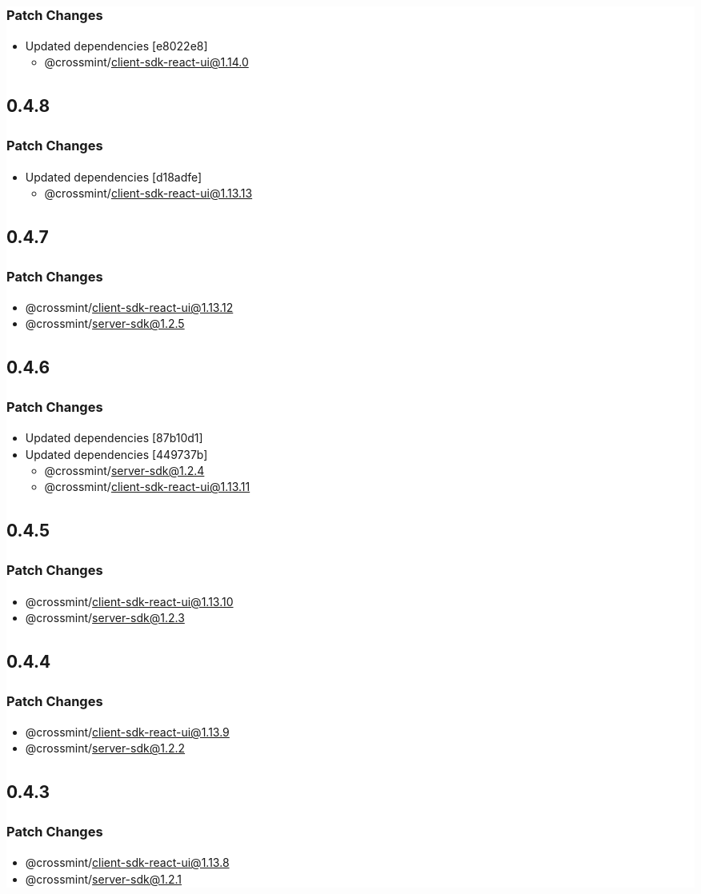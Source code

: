### Patch Changes

- Updated dependencies [e8022e8]
  - @crossmint/client-sdk-react-ui@1.14.0

## 0.4.8

### Patch Changes

- Updated dependencies [d18adfe]
  - @crossmint/client-sdk-react-ui@1.13.13

## 0.4.7

### Patch Changes

- @crossmint/client-sdk-react-ui@1.13.12
- @crossmint/server-sdk@1.2.5

## 0.4.6

### Patch Changes

- Updated dependencies [87b10d1]
- Updated dependencies [449737b]
  - @crossmint/server-sdk@1.2.4
  - @crossmint/client-sdk-react-ui@1.13.11

## 0.4.5

### Patch Changes

- @crossmint/client-sdk-react-ui@1.13.10
- @crossmint/server-sdk@1.2.3

## 0.4.4

### Patch Changes

- @crossmint/client-sdk-react-ui@1.13.9
- @crossmint/server-sdk@1.2.2

## 0.4.3

### Patch Changes

- @crossmint/client-sdk-react-ui@1.13.8
- @crossmint/server-sdk@1.2.1
